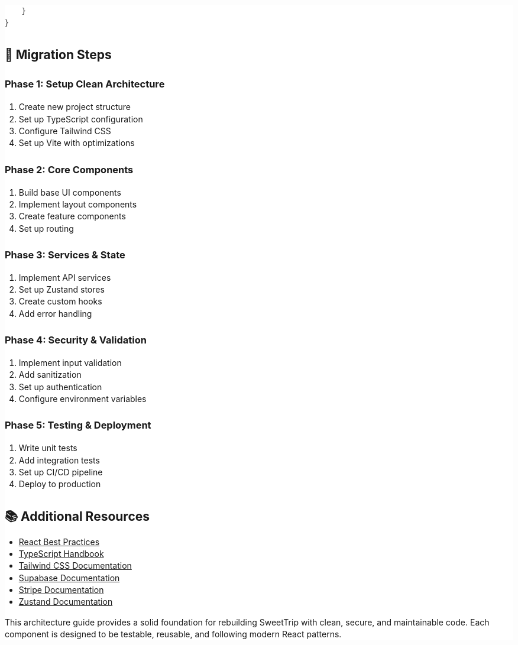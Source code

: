 ```nginx
    }
}
```

## 🚀 Migration Steps

### Phase 1: Setup Clean Architecture
1. Create new project structure
2. Set up TypeScript configuration
3. Configure Tailwind CSS
4. Set up Vite with optimizations

### Phase 2: Core Components
1. Build base UI components
2. Implement layout components
3. Create feature components
4. Set up routing

### Phase 3: Services & State
1. Implement API services
2. Set up Zustand stores
3. Create custom hooks
4. Add error handling

### Phase 4: Security & Validation
1. Implement input validation
2. Add sanitization
3. Set up authentication
4. Configure environment variables

### Phase 5: Testing & Deployment
1. Write unit tests
2. Add integration tests
3. Set up CI/CD pipeline
4. Deploy to production

## 📚 Additional Resources

- [React Best Practices](https://react.dev/learn)
- [TypeScript Handbook](https://www.typescriptlang.org/docs/)
- [Tailwind CSS Documentation](https://tailwindcss.com/docs)
- [Supabase Documentation](https://supabase.com/docs)
- [Stripe Documentation](https://stripe.com/docs)
- [Zustand Documentation](https://zustand-demo.pmnd.rs/)

This architecture guide provides a solid foundation for rebuilding SweetTrip with clean, secure, and maintainable code. Each component is designed to be testable, reusable, and following modern React patterns.
